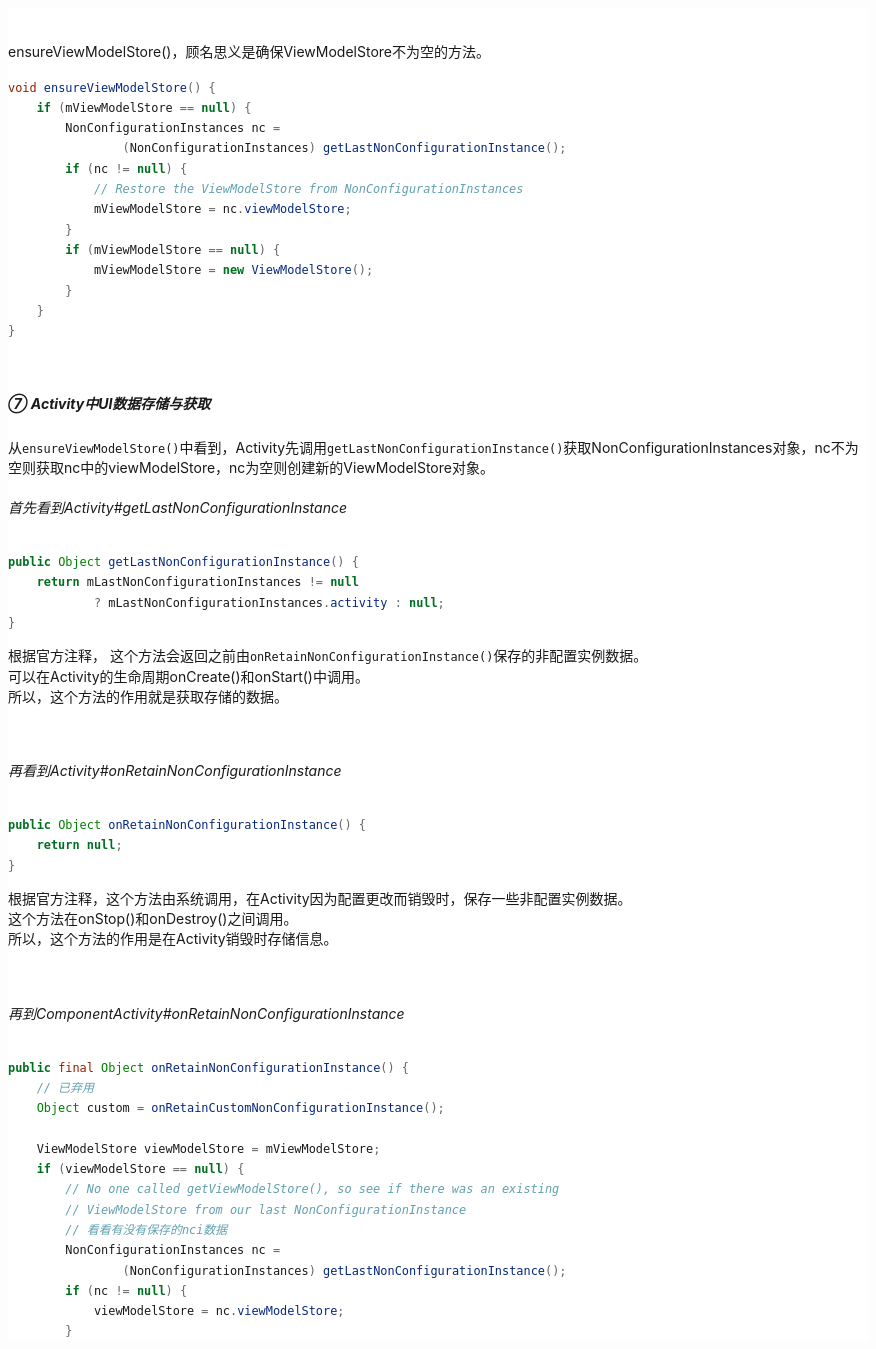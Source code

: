 </br>

ensureViewModelStore()，顾名思义是确保ViewModelStore不为空的方法。
```java
void ensureViewModelStore() {
    if (mViewModelStore == null) {
        NonConfigurationInstances nc =
                (NonConfigurationInstances) getLastNonConfigurationInstance();
        if (nc != null) {
            // Restore the ViewModelStore from NonConfigurationInstances
            mViewModelStore = nc.viewModelStore;
        }
        if (mViewModelStore == null) {
            mViewModelStore = new ViewModelStore();
        }
    }
}
```

</br>

##### ⑦ Activity中UI数据存储与获取
从`ensureViewModelStore()`中看到，Activity先调用`getLastNonConfigurationInstance()`获取NonConfigurationInstances对象，nc不为空则获取nc中的viewModelStore，nc为空则创建新的ViewModelStore对象。

###### 首先看到Activity#getLastNonConfigurationInstance
```java
public Object getLastNonConfigurationInstance() {
    return mLastNonConfigurationInstances != null
            ? mLastNonConfigurationInstances.activity : null;
}
```
根据官方注释，
这个方法会返回之前由`onRetainNonConfigurationInstance()`保存的非配置实例数据。</br>
可以在Activity的生命周期onCreate()和onStart()中调用。</br>
所以，这个方法的作用就是获取存储的数据。

</br>

###### 再看到Activity#onRetainNonConfigurationInstance 
```java 
public Object onRetainNonConfigurationInstance() {
    return null;
}
```
根据官方注释，这个方法由系统调用，在Activity因为配置更改而销毁时，保存一些非配置实例数据。</br>
这个方法在onStop()和onDestroy()之间调用。</br>
所以，这个方法的作用是在Activity销毁时存储信息。

</br>

###### 再到ComponentActivity#onRetainNonConfigurationInstance

```java
public final Object onRetainNonConfigurationInstance() {
    // 已弃用
    Object custom = onRetainCustomNonConfigurationInstance();

    ViewModelStore viewModelStore = mViewModelStore;
    if (viewModelStore == null) {
        // No one called getViewModelStore(), so see if there was an existing
        // ViewModelStore from our last NonConfigurationInstance
        // 看看有没有保存的nci数据
        NonConfigurationInstances nc =
                (NonConfigurationInstances) getLastNonConfigurationInstance();
        if (nc != null) {
            viewModelStore = nc.viewModelStore;
        }
```